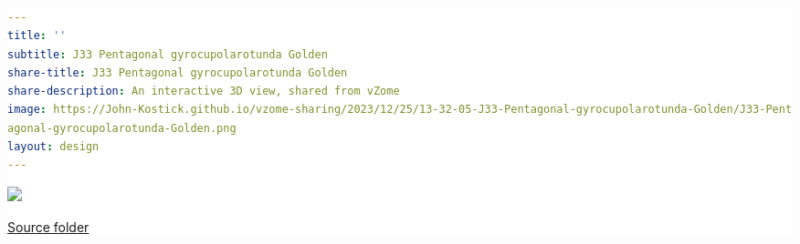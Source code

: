 ```yaml
---
title: ''
subtitle: J33 Pentagonal gyrocupolarotunda Golden
share-title: J33 Pentagonal gyrocupolarotunda Golden
share-description: An interactive 3D view, shared from vZome
image: https://John-Kostick.github.io/vzome-sharing/2023/12/25/13-32-05-J33-Pentagonal-gyrocupolarotunda-Golden/J33-Pentagonal-gyrocupolarotunda-Golden.png
layout: design
---
```


  <vzome-viewer style="width: 100%; height: 60vh"
       src="https://John-Kostick.github.io/vzome-sharing/2023/12/25/13-32-05-J33-Pentagonal-gyrocupolarotunda-Golden/J33-Pentagonal-gyrocupolarotunda-Golden.vZome" >
    <img  style="width: 100%"
       src="https://John-Kostick.github.io/vzome-sharing/2023/12/25/13-32-05-J33-Pentagonal-gyrocupolarotunda-Golden/J33-Pentagonal-gyrocupolarotunda-Golden.png" >
  </vzome-viewer>

[Source folder](<https://github.com/John-Kostick/vzome-sharing/tree/main/2023/12/25/13-32-05-J33-Pentagonal-gyrocupolarotunda-Golden/>)
